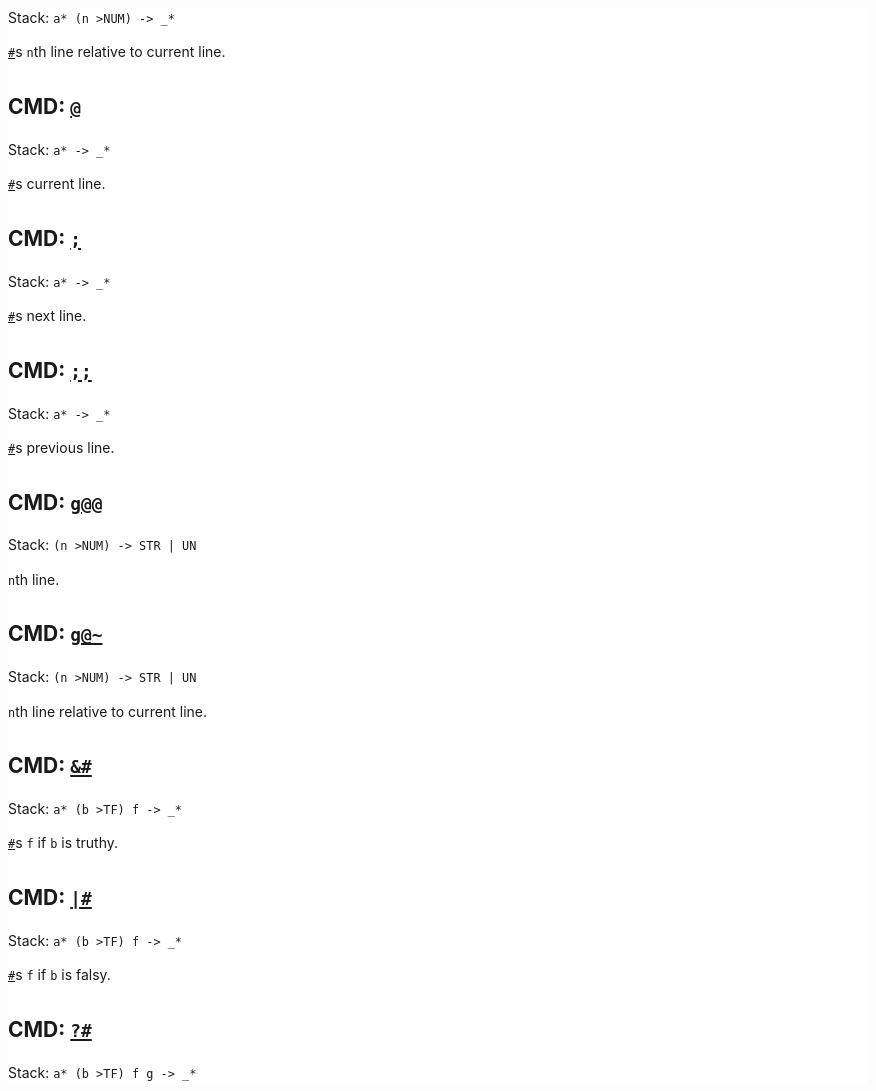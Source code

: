 Stack: ``` a* (n >NUM) -> _* ```

[``` # ```](#cmd--12)s `n`th line relative to current line.


## CMD: [``` @ ```](#cmd--15)

Stack: ``` a* -> _* ```

[``` # ```](#cmd--12)s current line.


## CMD: [``` ; ```](#cmd--16)

Stack: ``` a* -> _* ```

[``` # ```](#cmd--12)s next line.


## CMD: [``` ;; ```](#cmd--17)

Stack: ``` a* -> _* ```

[``` # ```](#cmd--12)s previous line.


## CMD: [``` g@@ ```](#cmd-g-3)

Stack: ``` (n >NUM) -> STR | UN ```

`n`th line.


## CMD: [``` g@~ ```](#cmd-g-4)

Stack: ``` (n >NUM) -> STR | UN ```

`n`th line relative to current line.


## CMD: [``` &# ```](#cmd--18)

Stack: ``` a* (b >TF) f -> _* ```

[``` # ```](#cmd--12)s `f` if `b` is truthy.


## CMD: [``` |# ```](#cmd--19)

Stack: ``` a* (b >TF) f -> _* ```

[``` # ```](#cmd--12)s `f` if `b` is falsy.


## CMD: [``` ?# ```](#cmd--20)

Stack: ``` a* (b >TF) f g -> _* ```
